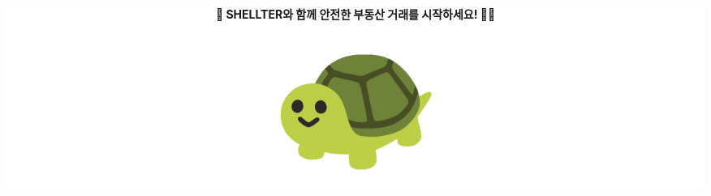 
<div align="center">
  <strong>🐢 SHELLTER와 함께 안전한 부동산 거래를 시작하세요! 🧑‍⚖️</strong>
</div>

<div align="center">
  <img src="./Image/turtle.gif" alt="SHELLTER 로고" width="200"/>
</div>
